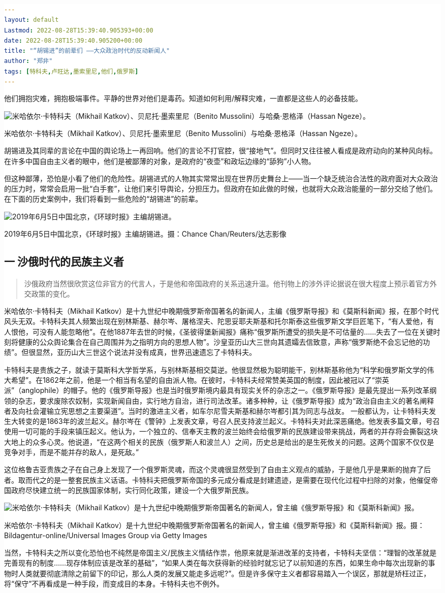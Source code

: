 ```yaml
---
layout: default
Lastmod: 2022-08-28T15:39:40.905393+00:00
date: 2022-08-28T15:39:40.905200+00:00
title: "“胡锡进”的前辈们 ——大众政治时代的反动新闻人"
author: "郑非"
tags: [特科夫,卢旺达,墨索里尼,他们,俄罗斯]
---
```


 

他们拥抱灾难，拥抱极端事件。平静的世界对他们是毒药。知道如何利用/解释灾难，一直都是这些人的必备技能。

   ![米哈依尔·卡特科夫（Mikhail Katkov）、贝尼托·墨索里尼（Benito Mussolini）与哈桑·恩格泽（Hassan Ngeze）。 ](https://images.weserv.nl/?url=https%3A//d32kak7w9u5ewj.cloudfront.net/media/image/2022/08/d2fa11376970411a9614d8feb9d7fa23.jpg)

米哈依尔·卡特科夫（Mikhail Katkov）、贝尼托·墨索里尼（Benito Mussolini）与哈桑·恩格泽（Hassan Ngeze）。

胡锡进及其同辈的言论在中国的舆论场上一再回响。他们的言论不打官腔，很“接地气”。但同时又往往被人看成是政府动向的某种风向标。在许多中国自由主义者的眼中，他们是被鄙薄的对象，是政府的“夜壶”和政坛边缘的“舔狗”小人物。

但这种鄙薄，恐怕是小看了他们的危险性。胡锡进式的人物其实常常出现在世界历史舞台上——当一个缺乏统治合法性的政府面对大众政治的压力时，常常会启用一批“白手套”，让他们来引导舆论，分担压力。但政府在如此做的时候，也就将大众政治能量的一部分交给了他们。在下面的历史案例中，我们将看到一些危险的“胡锡进”的前辈。

![2019年6月5日中国北京，《环球时报》主编胡锡进。](https://images.weserv.nl/?url=https%3A//d32kak7w9u5ewj.cloudfront.net/media/image/2021/05/dfb55e4d8faa4e62bbd1122f51db081b.jpg%3FimageView2/1/w/1080/h/720/format/jpg)

2019年6月5日中国北京，《环球时报》主编胡锡进。摄：Chance Chan/Reuters/达志影像

一 沙俄时代的民族主义者
------------

> 沙俄政府当然很欣赏这位非官方的代言人，于是他和帝国政府的关系迅速升温。他刊物上的涉外评论据说在很大程度上预示着官方外交政策的变化。

米哈依尔·卡特科夫（Mikhail Katkov）是十九世纪中晚期俄罗斯帝国著名的新闻人，主编《俄罗斯导报》和《莫斯科新闻》报，在那个时代风头无双。卡特科夫其人频繁出现在别林斯基、赫尔岑、屠格涅夫、陀思妥耶夫斯基和托尔斯泰这些俄罗斯文学巨匠笔下，“有人爱他，有人恨他，可没有人能忽略他”。在他1887年去世的时候，《圣彼得堡新闻报》痛称“俄罗斯所遭受的损失是不可估量的……失去了一位在关键时刻将健康的公众舆论集合在自己周围并为之指明方向的思想人物”。沙皇亚历山大三世向其遗孀去信致意，声称“俄罗斯绝不会忘记他的功绩”。但很显然，亚历山大三世这个说法并没有成真，世界迅速遗忘了卡特科夫。

卡特科夫是贵族之子，就读于莫斯科大学哲学系，与别林斯基相交莫逆。他很显然极为聪明能干，别林斯基称他为“科学和俄罗斯文学的伟大希望”。在1862年之前，他是一个相当有名望的自由派人物。在彼时，卡特科夫经常赞美英国的制度，因此被冠以了“崇英派”（anglophile）的帽子。他的《俄罗斯导报》也是当时俄罗斯境内最具有现实关怀的杂志之一。《俄罗斯导报》是最先提出一系列改革纲领的杂志，要求废除农奴制，实现新闻自由，实行地方自治，进行司法改革。诸多种种，让《俄罗斯导报》成为“政治自由主义的著名阐释者及向社会灌输立宪思想之主要渠道”。当时的激进主义者，如车尔尼雪夫斯基和赫尔岑都引其为同志与战友。 一般都认为，让卡特科夫发生大转变的是1863年的波兰起义。赫尔岑在《警钟》上发表文章，号召人民支持波兰起义。卡特科夫对此深恶痛绝。他发表多篇文章，号召使用一切可能的手段来镇压起义。他认为，一个独立的、信奉天主教的波兰始终会给俄罗斯的民族建设带来挑战，两者的并存将会撕裂这块大地上的众多心灵。他说道，“在这两个相关的民族（俄罗斯人和波兰人）之间，历史总是给出的是生死攸关的问题。这两个国家不仅仅是竞争对手，而是不能并存的敌人，是死敌。”

这位格鲁吉亚贵族之子在自己身上发现了一个俄罗斯灵魂，而这个灵魂很显然受到了自由主义观点的威胁，于是他几乎是果断的抛弃了后者。取而代之的是一整套民族主义话语。卡特科夫把俄罗斯帝国的多元成分看成是封建遗迹，是需要在现代化过程中扫除的对象，他催促帝国政府尽快建立统一的民族国家体制，实行同化政策，建设一个大俄罗斯民族。

![米哈依尔·卡特科夫（Mikhail Katkov）是十九世纪中晚期俄罗斯帝国著名的新闻人，曾主编《俄罗斯导报》和《莫斯科新闻》报。](https://images.weserv.nl/?url=https%3A//d32kak7w9u5ewj.cloudfront.net/media/image/2022/08/5a9ef1ec0231445eb9f9055d4cf3bb27.jpg%3FimageView2/1/w/1080/h/1222/format/jpg)

米哈依尔·卡特科夫（Mikhail Katkov）是十九世纪中晚期俄罗斯帝国著名的新闻人，曾主编《俄罗斯导报》和《莫斯科新闻》报。摄：Bildagentur-online/Universal Images Group via Getty Images

当然，卡特科夫之所以变化恐怕也不纯然是帝国主义/民族主义情结作祟，他原来就是渐进改革的支持者，卡特科夫坚信：“理智的改革就是完善现有的制度……现存体制应该是改革的基础”，“如果人类在每次获得新的经验时就忘记了以前知道的东西，如果生命中每次出现新的事物时人类就要彻底清除之前留下的印记，那么人类的发展又能走多远呢?”。但是许多保守主义者都容易踏入一个误区，那就是矫枉过正，将“保守”不再看成是一种手段，而变成目的本身。卡特科夫也不例外。
